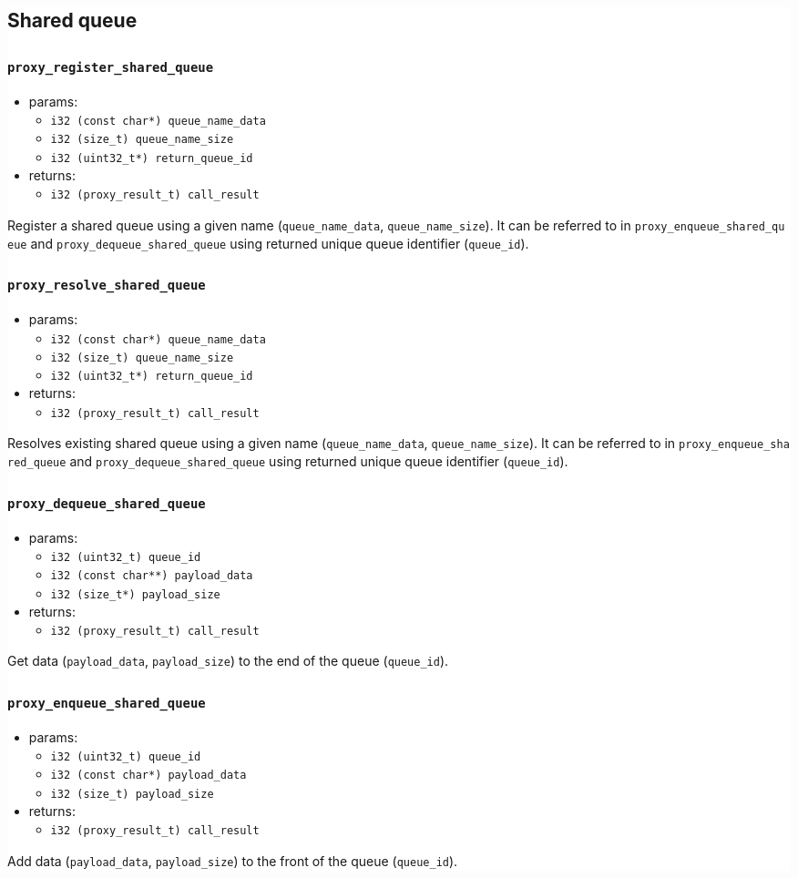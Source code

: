
## Shared queue

### `proxy_register_shared_queue`

* params:
  - `i32 (const char*) queue_name_data`
  - `i32 (size_t) queue_name_size`
  - `i32 (uint32_t*) return_queue_id`
* returns:
  - `i32 (proxy_result_t) call_result`

Register a shared queue using a given name (`queue_name_data`, `queue_name_size`). It can be
referred to in `proxy_enqueue_shared_queue` and `proxy_dequeue_shared_queue` using returned unique
queue identifier (`queue_id`).


### `proxy_resolve_shared_queue`

* params:
  - `i32 (const char*) queue_name_data`
  - `i32 (size_t) queue_name_size`
  - `i32 (uint32_t*) return_queue_id`
* returns:
  - `i32 (proxy_result_t) call_result`

Resolves existing shared queue using a given name (`queue_name_data`, `queue_name_size`). It can be
referred to in `proxy_enqueue_shared_queue` and `proxy_dequeue_shared_queue` using returned unique
queue identifier (`queue_id`).


### `proxy_dequeue_shared_queue`

* params:
  - `i32 (uint32_t) queue_id`
  - `i32 (const char**) payload_data`
  - `i32 (size_t*) payload_size`
* returns:
  - `i32 (proxy_result_t) call_result`

Get data (`payload_data`, `payload_size`) to the end of the queue (`queue_id`).


### `proxy_enqueue_shared_queue`

* params:
  - `i32 (uint32_t) queue_id`
  - `i32 (const char*) payload_data`
  - `i32 (size_t) payload_size`
* returns:
  - `i32 (proxy_result_t) call_result`

Add data (`payload_data`, `payload_size`) to the front of the queue (`queue_id`).

